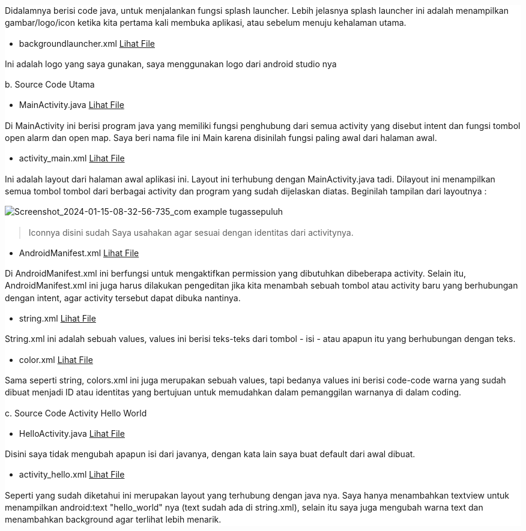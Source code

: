 Didalamnya berisi code java, untuk menjalankan fungsi splash launcher. Lebih jelasnya splash launcher ini adalah menampilkan gambar/logo/icon ketika kita pertama kali membuka aplikasi, atau sebelum menuju kehalaman utama.

- backgroundlauncher.xml [Lihat File](tugasuasmobile/app/src/main/res/drawable/backgroundlauncher.xml)<br>

Ini adalah logo yang saya gunakan, saya menggunakan logo dari android studio nya

b. Source Code Utama

- MainActivity.java [Lihat File](tugasuasmobile/app/src/main/java/com/example/tugassepuluh/MainActivity.java)<br>

Di MainActivity ini berisi program java yang memiliki fungsi penghubung dari semua activity yang disebut intent dan fungsi tombol open alarm dan open map. Saya beri nama file ini Main karena disinilah fungsi paling awal dari halaman awal.

- activity_main.xml [Lihat File](tugasuasmobile/app/src/main/res/layout/activity_main.xml)<br>

Ini adalah layout dari halaman awal aplikasi ini. Layout ini terhubung dengan MainActivity.java tadi. Dilayout ini menampilkan semua tombol tombol dari berbagai activity dan program yang sudah dijelaskan diatas. Beginilah tampilan dari layoutnya :

![Screenshot_2024-01-15-08-32-56-735_com example tugassepuluh](https://github.com/amandaaaapn/ProjectUASMobile/assets/115678845/afbc1a9a-b07a-46ce-b16e-fc870f7224c9)

> Iconnya disini sudah Saya usahakan agar sesuai dengan identitas dari activitynya.

- AndroidManifest.xml [Lihat File](tugasuaasmobile/app/src/main/AndroidManifest.xml)<br>

Di AndroidManifest.xml ini berfungsi untuk mengaktifkan permission yang dibutuhkan dibeberapa activity. Selain itu, AndroidManifest.xml ini juga harus dilakukan pengeditan jika kita menambah sebuah tombol atau activity baru yang berhubungan dengan intent, agar activity tersebut dapat dibuka nantinya.

- string.xml [Lihat File](tugasuasmobile/app/src/main/res/values/strings.xml)<br>

String.xml ini adalah sebuah values, values ini berisi teks-teks dari tombol - isi - atau apapun itu yang berhubungan dengan teks.

- color.xml [Lihat File](tugasuasmobile/app/src/main/res/values/colors.xml)<br>

Sama seperti string, colors.xml ini juga merupakan sebuah values, tapi bedanya values ini berisi code-code warna yang sudah dibuat menjadi ID atau identitas yang bertujuan untuk memudahkan dalam pemanggilan warnanya di dalam coding.

c. Source Code Activity Hello World

- HelloActivity.java [Lihat File](tugasuasmobile/app/src/main/java/com/example/tugassepuluh/HelloActivity.java)<br>

Disini saya tidak mengubah apapun isi dari javanya, dengan kata lain saya buat default dari awal dibuat.

- activity_hello.xml [Lihat File](tugasuasmobile/app/src/main/res/layout/activity_hello.xml)<br>

Seperti yang sudah diketahui ini merupakan layout yang terhubung dengan java nya. Saya hanya menambahkan textview untuk menampilkan android:text "hello_world" nya (text sudah ada di string.xml), selain itu saya juga mengubah warna text dan menambahkan background agar terlihat lebih menarik.
